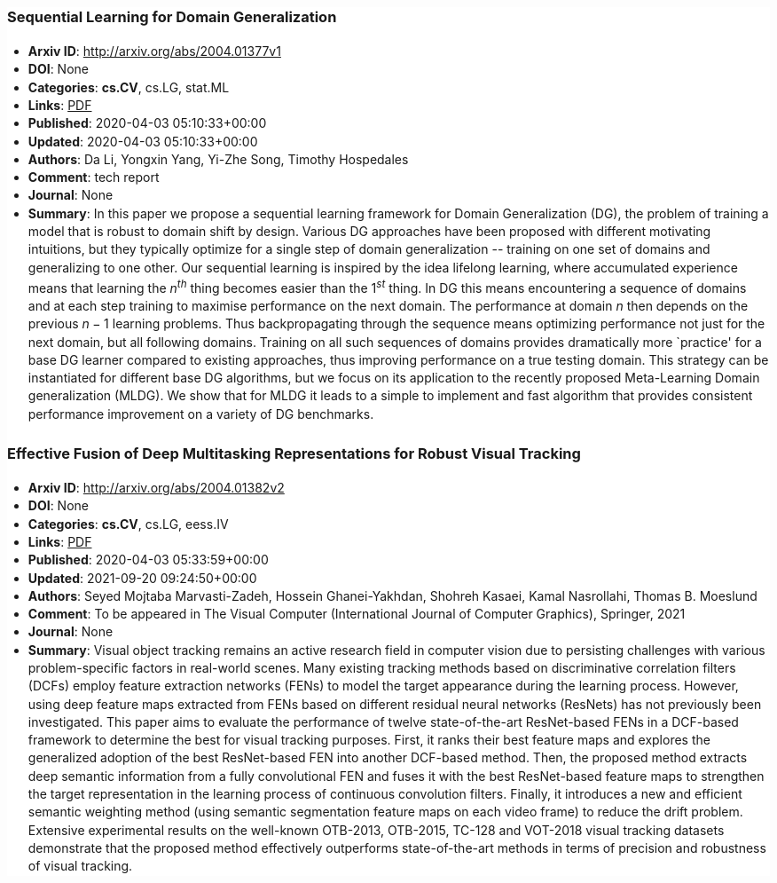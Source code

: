 

### Sequential Learning for Domain Generalization
- **Arxiv ID**: http://arxiv.org/abs/2004.01377v1
- **DOI**: None
- **Categories**: **cs.CV**, cs.LG, stat.ML
- **Links**: [PDF](http://arxiv.org/pdf/2004.01377v1)
- **Published**: 2020-04-03 05:10:33+00:00
- **Updated**: 2020-04-03 05:10:33+00:00
- **Authors**: Da Li, Yongxin Yang, Yi-Zhe Song, Timothy Hospedales
- **Comment**: tech report
- **Journal**: None
- **Summary**: In this paper we propose a sequential learning framework for Domain Generalization (DG), the problem of training a model that is robust to domain shift by design. Various DG approaches have been proposed with different motivating intuitions, but they typically optimize for a single step of domain generalization -- training on one set of domains and generalizing to one other. Our sequential learning is inspired by the idea lifelong learning, where accumulated experience means that learning the $n^{th}$ thing becomes easier than the $1^{st}$ thing. In DG this means encountering a sequence of domains and at each step training to maximise performance on the next domain. The performance at domain $n$ then depends on the previous $n-1$ learning problems. Thus backpropagating through the sequence means optimizing performance not just for the next domain, but all following domains. Training on all such sequences of domains provides dramatically more `practice' for a base DG learner compared to existing approaches, thus improving performance on a true testing domain. This strategy can be instantiated for different base DG algorithms, but we focus on its application to the recently proposed Meta-Learning Domain generalization (MLDG). We show that for MLDG it leads to a simple to implement and fast algorithm that provides consistent performance improvement on a variety of DG benchmarks.



### Effective Fusion of Deep Multitasking Representations for Robust Visual Tracking
- **Arxiv ID**: http://arxiv.org/abs/2004.01382v2
- **DOI**: None
- **Categories**: **cs.CV**, cs.LG, eess.IV
- **Links**: [PDF](http://arxiv.org/pdf/2004.01382v2)
- **Published**: 2020-04-03 05:33:59+00:00
- **Updated**: 2021-09-20 09:24:50+00:00
- **Authors**: Seyed Mojtaba Marvasti-Zadeh, Hossein Ghanei-Yakhdan, Shohreh Kasaei, Kamal Nasrollahi, Thomas B. Moeslund
- **Comment**: To be appeared in The Visual Computer (International Journal of
  Computer Graphics), Springer, 2021
- **Journal**: None
- **Summary**: Visual object tracking remains an active research field in computer vision due to persisting challenges with various problem-specific factors in real-world scenes. Many existing tracking methods based on discriminative correlation filters (DCFs) employ feature extraction networks (FENs) to model the target appearance during the learning process. However, using deep feature maps extracted from FENs based on different residual neural networks (ResNets) has not previously been investigated. This paper aims to evaluate the performance of twelve state-of-the-art ResNet-based FENs in a DCF-based framework to determine the best for visual tracking purposes. First, it ranks their best feature maps and explores the generalized adoption of the best ResNet-based FEN into another DCF-based method. Then, the proposed method extracts deep semantic information from a fully convolutional FEN and fuses it with the best ResNet-based feature maps to strengthen the target representation in the learning process of continuous convolution filters. Finally, it introduces a new and efficient semantic weighting method (using semantic segmentation feature maps on each video frame) to reduce the drift problem. Extensive experimental results on the well-known OTB-2013, OTB-2015, TC-128 and VOT-2018 visual tracking datasets demonstrate that the proposed method effectively outperforms state-of-the-art methods in terms of precision and robustness of visual tracking.
